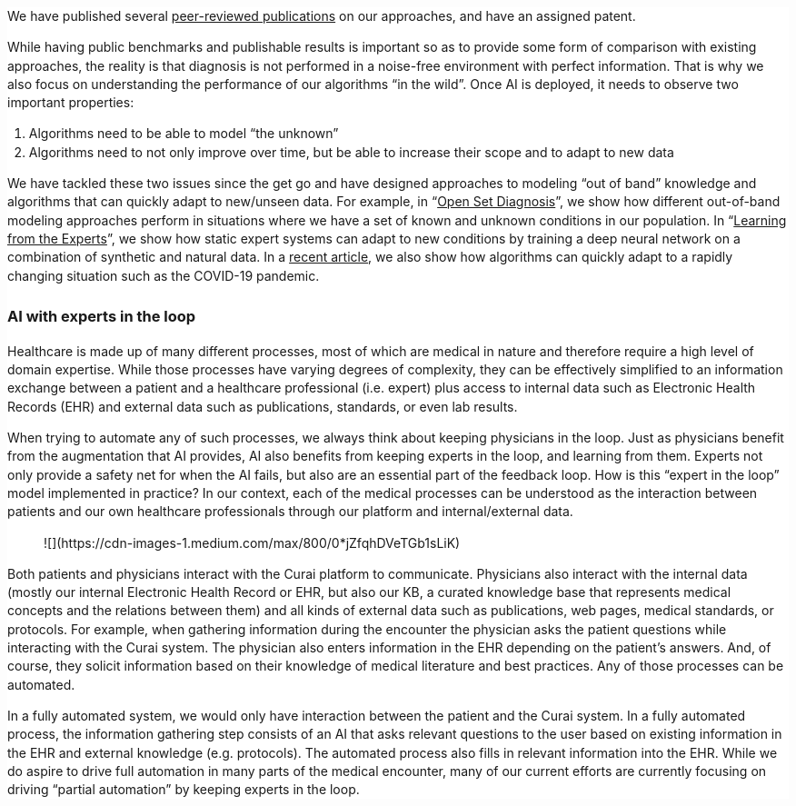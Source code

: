We have published several [peer-reviewed publications](https://medium.com/curai-tech/research-publications-at-curai-ee22a820b807) on our approaches, and have an assigned patent.

While having public benchmarks and publishable results is important so as to provide some form of comparison with existing approaches, the reality is that diagnosis is not performed in a noise-free environment with perfect information. That is why we also focus on understanding the performance of our algorithms “in the wild”. Once AI is deployed, it needs to observe two important properties:

1. Algorithms need to be able to model “the unknown”
2. Algorithms need to not only improve over time, but be able to increase their scope and to adapt to new data

We have tackled these two issues since the get go and have designed approaches to modeling “out of band” knowledge and algorithms that can quickly adapt to new/unseen data. For example, in “[Open Set Diagnosis](https://arxiv.org/abs/1910.02830)”, we show how different out-of-band modeling approaches perform in situations where we have a set of known and unknown conditions in our population. In “[Learning from the Experts](https://arxiv.org/abs/1804.08033)”, we show how static expert systems can adapt to new conditions by training a deep neural network on a combination of synthetic and natural data. In a [recent article](https://arxiv.org/abs/2008.03323), we also show how algorithms can quickly adapt to a rapidly changing situation such as the COVID-19 pandemic.

### AI with experts in the loop

Healthcare is made up of many different processes, most of which are medical in nature and therefore require a high level of domain expertise. While those processes have varying degrees of complexity, they can be effectively simplified to an information exchange between a patient and a healthcare professional (i.e. expert) plus access to internal data such as Electronic Health Records (EHR) and external data such as publications, standards, or even lab results.

When trying to automate any of such processes, we always think about keeping physicians in the loop. Just as physicians benefit from the augmentation that AI provides, AI also benefits from keeping experts in the loop, and learning from them. Experts not only provide a safety net for when the AI fails, but also are an essential part of the feedback loop. How is this “expert in the loop” model implemented in practice? In our context, each of the medical processes can be understood as the interaction between patients and our own healthcare professionals through our platform and internal/external data.

<figure>![](https://cdn-images-1.medium.com/max/800/0*jZfqhDVeTGb1sLiK)<figcaption></figcaption></figure>Both patients and physicians interact with the Curai platform to communicate. Physicians also interact with the internal data (mostly our internal Electronic Health Record or EHR, but also our KB, a curated knowledge base that represents medical concepts and the relations between them) and all kinds of external data such as publications, web pages, medical standards, or protocols. For example, when gathering information during the encounter the physician asks the patient questions while interacting with the Curai system. The physician also enters information in the EHR depending on the patient’s answers. And, of course, they solicit information based on their knowledge of medical literature and best practices. Any of those processes can be automated.

In a fully automated system, we would only have interaction between the patient and the Curai system. In a fully automated process, the information gathering step consists of an AI that asks relevant questions to the user based on existing information in the EHR and external knowledge (e.g. protocols). The automated process also fills in relevant information into the EHR. While we do aspire to drive full automation in many parts of the medical encounter, many of our current efforts are currently focusing on driving “partial automation” by keeping experts in the loop.
